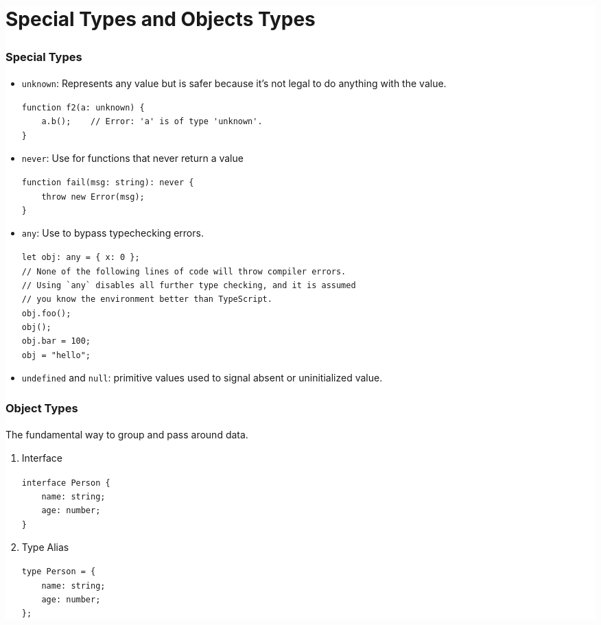 # Special Types and Objects Types


### Special Types

* `unknown`: Represents any value but is safer because it’s not legal to do anything with the value.
    ```
    function f2(a: unknown) {
        a.b();    // Error: 'a' is of type 'unknown'.
    }
    ```

* `never`: Use for functions that never return a value
    ```
    function fail(msg: string): never {
        throw new Error(msg);
    }
    ```

* `any`: Use to bypass typechecking errors.
    ```
    let obj: any = { x: 0 };
    // None of the following lines of code will throw compiler errors.
    // Using `any` disables all further type checking, and it is assumed
    // you know the environment better than TypeScript.
    obj.foo();
    obj();
    obj.bar = 100;
    obj = "hello";
    ```

* `undefined` and `null`: primitive values used to signal absent or uninitialized value.


### Object Types
The fundamental way to group and pass around data.

1. Interface
    ```
    interface Person {
        name: string;
        age: number;
    }
    ```

2. Type Alias
    ```
    type Person = {
        name: string;
        age: number;
    };
    ```
